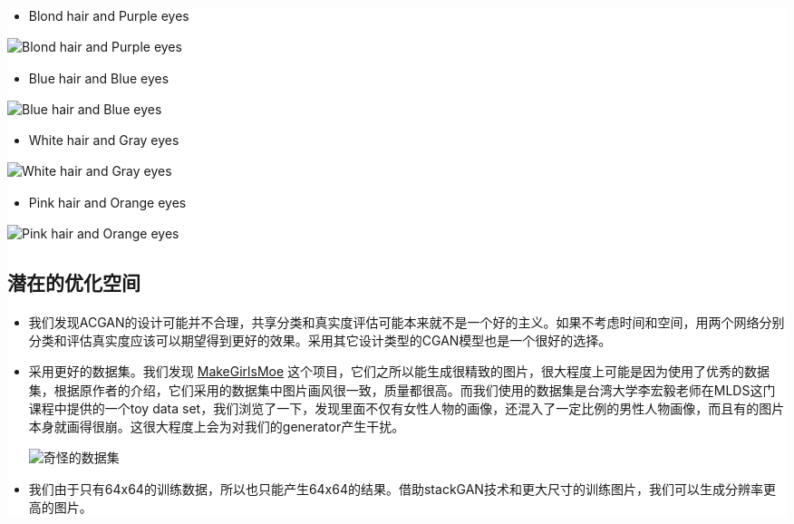 - Blond hair and Purple eyes

![Blond hair and Purple eyes](https://raw.githubusercontent.com/Unispac/blogImageBed/master/人工智能/GAN/Animation%20Avatar%20Generation/img/25.png)

- Blue hair and Blue eyes

![Blue hair and Blue eyes](https://raw.githubusercontent.com/Unispac/blogImageBed/master/人工智能/GAN/Animation%20Avatar%20Generation/img/26.png)

- White hair and Gray eyes

![White hair and Gray eyes](https://raw.githubusercontent.com/Unispac/blogImageBed/master/人工智能/GAN/Animation%20Avatar%20Generation/img/27.png)

- Pink hair and Orange eyes

![Pink hair and Orange eyes](https://raw.githubusercontent.com/Unispac/blogImageBed/master/人工智能/GAN/Animation%20Avatar%20Generation/img/28.png)



## 潜在的优化空间

- 我们发现ACGAN的设计可能并不合理，共享分类和真实度评估可能本来就不是一个好的主义。如果不考虑时间和空间，用两个网络分别分类和评估真实度应该可以期望得到更好的效果。采用其它设计类型的CGAN模型也是一个很好的选择。

- 采用更好的数据集。我们发现 [MakeGirlsMoe](https://make.girls.moe/#/) 这个项目，它们之所以能生成很精致的图片，很大程度上可能是因为使用了优秀的数据集，根据原作者的介绍，它们采用的数据集中图片画风很一致，质量都很高。而我们使用的数据集是台湾大学李宏毅老师在MLDS这门课程中提供的一个toy data set，我们浏览了一下，发现里面不仅有女性人物的画像，还混入了一定比例的男性人物画像，而且有的图片本身就画得很崩。这很大程度上会为对我们的generator产生干扰。

	![奇怪的数据集](https://raw.githubusercontent.com/Unispac/blogImageBed/master/人工智能/GAN/Animation%20Avatar%20Generation/img/29.png)

- 我们由于只有64x64的训练数据，所以也只能产生64x64的结果。借助stackGAN技术和更大尺寸的训练图片，我们可以生成分辨率更高的图片。